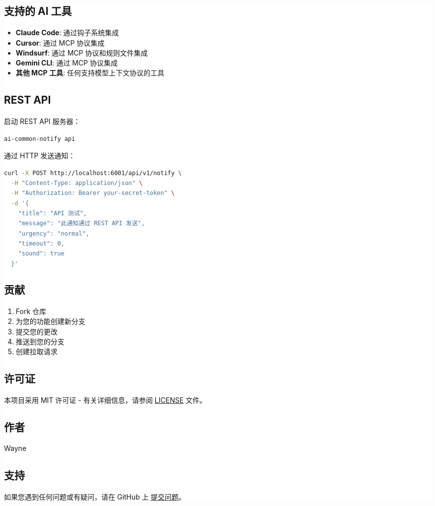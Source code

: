 
## 支持的 AI 工具

- **Claude Code**: 通过钩子系统集成
- **Cursor**: 通过 MCP 协议集成
- **Windsurf**: 通过 MCP 协议和规则文件集成
- **Gemini CLI**: 通过 MCP 协议集成
- **其他 MCP 工具**: 任何支持模型上下文协议的工具

## REST API

启动 REST API 服务器：

```bash
ai-common-notify api
```

通过 HTTP 发送通知：

```bash
curl -X POST http://localhost:6001/api/v1/notify \
  -H "Content-Type: application/json" \
  -H "Authorization: Bearer your-secret-token" \
  -d '{
    "title": "API 测试",
    "message": "此通知通过 REST API 发送",
    "urgency": "normal",
    "timeout": 0,
    "sound": true
  }'
```

## 贡献

1. Fork 仓库
2. 为您的功能创建新分支
3. 提交您的更改
4. 推送到您的分支
5. 创建拉取请求

## 许可证

本项目采用 MIT 许可证 - 有关详细信息，请参阅 [LICENSE](LICENSE) 文件。

## 作者

Wayne

## 支持

如果您遇到任何问题或有疑问，请在 GitHub 上 [提交问题](https://github.com/MichealWayne/ai-common-notify/issues)。